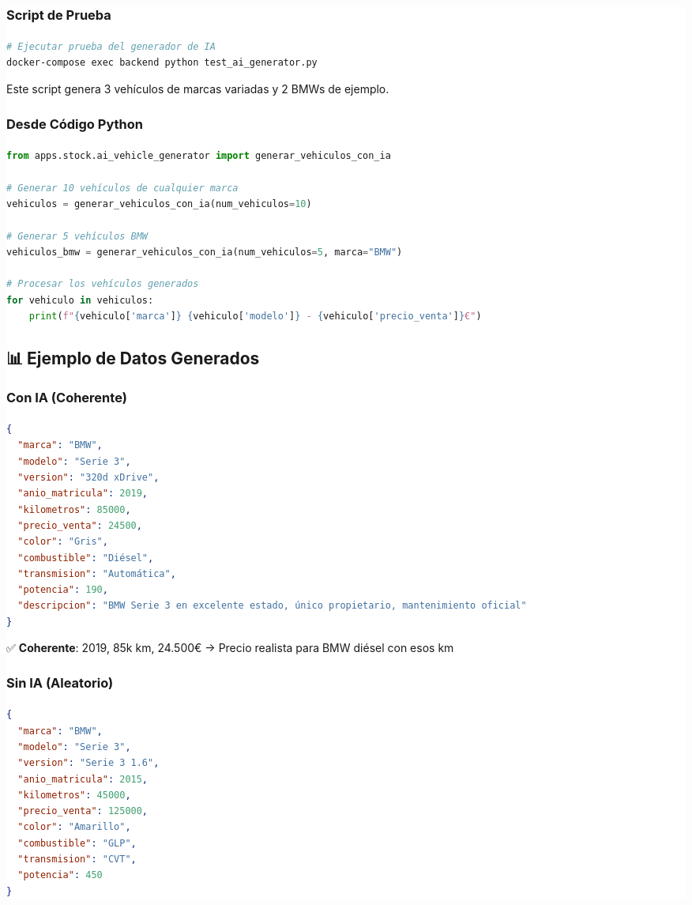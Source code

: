 ### Script de Prueba

```bash
# Ejecutar prueba del generador de IA
docker-compose exec backend python test_ai_generator.py
```

Este script genera 3 vehículos de marcas variadas y 2 BMWs de ejemplo.

### Desde Código Python

```python
from apps.stock.ai_vehicle_generator import generar_vehiculos_con_ia

# Generar 10 vehículos de cualquier marca
vehiculos = generar_vehiculos_con_ia(num_vehiculos=10)

# Generar 5 vehículos BMW
vehiculos_bmw = generar_vehiculos_con_ia(num_vehiculos=5, marca="BMW")

# Procesar los vehículos generados
for vehiculo in vehiculos:
    print(f"{vehiculo['marca']} {vehiculo['modelo']} - {vehiculo['precio_venta']}€")
```

## 📊 Ejemplo de Datos Generados

### Con IA (Coherente)

```json
{
  "marca": "BMW",
  "modelo": "Serie 3",
  "version": "320d xDrive",
  "anio_matricula": 2019,
  "kilometros": 85000,
  "precio_venta": 24500,
  "color": "Gris",
  "combustible": "Diésel",
  "transmision": "Automática",
  "potencia": 190,
  "descripcion": "BMW Serie 3 en excelente estado, único propietario, mantenimiento oficial"
}
```

✅ **Coherente**: 2019, 85k km, 24.500€ → Precio realista para BMW diésel con esos km

### Sin IA (Aleatorio)

```json
{
  "marca": "BMW",
  "modelo": "Serie 3",
  "version": "Serie 3 1.6",
  "anio_matricula": 2015,
  "kilometros": 45000,
  "precio_venta": 125000,
  "color": "Amarillo",
  "combustible": "GLP",
  "transmision": "CVT",
  "potencia": 450
}
```
